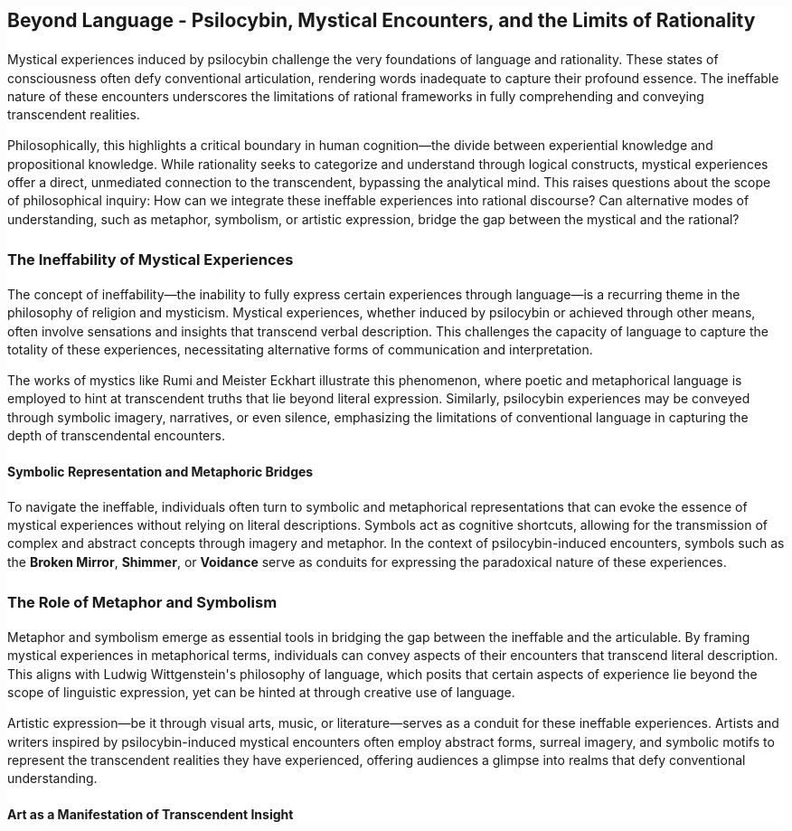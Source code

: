 ## **Beyond Language - Psilocybin, Mystical Encounters, and the Limits of Rationality**

Mystical experiences induced by psilocybin challenge the very foundations of language and rationality. These states of consciousness often defy conventional articulation, rendering words inadequate to capture their profound essence. The ineffable nature of these encounters underscores the limitations of rational frameworks in fully comprehending and conveying transcendent realities.

Philosophically, this highlights a critical boundary in human cognition—the divide between experiential knowledge and propositional knowledge. While rationality seeks to categorize and understand through logical constructs, mystical experiences offer a direct, unmediated connection to the transcendent, bypassing the analytical mind. This raises questions about the scope of philosophical inquiry: How can we integrate these ineffable experiences into rational discourse? Can alternative modes of understanding, such as metaphor, symbolism, or artistic expression, bridge the gap between the mystical and the rational?

### **The Ineffability of Mystical Experiences**

The concept of ineffability—the inability to fully express certain experiences through language—is a recurring theme in the philosophy of religion and mysticism. Mystical experiences, whether induced by psilocybin or achieved through other means, often involve sensations and insights that transcend verbal description. This challenges the capacity of language to capture the totality of these experiences, necessitating alternative forms of communication and interpretation.

The works of mystics like Rumi and Meister Eckhart illustrate this phenomenon, where poetic and metaphorical language is employed to hint at transcendent truths that lie beyond literal expression. Similarly, psilocybin experiences may be conveyed through symbolic imagery, narratives, or even silence, emphasizing the limitations of conventional language in capturing the depth of transcendental encounters.

#### **Symbolic Representation and Metaphoric Bridges**

To navigate the ineffable, individuals often turn to symbolic and metaphorical representations that can evoke the essence of mystical experiences without relying on literal descriptions. Symbols act as cognitive shortcuts, allowing for the transmission of complex and abstract concepts through imagery and metaphor. In the context of psilocybin-induced encounters, symbols such as the **Broken Mirror**, **Shimmer**, or **Voidance** serve as conduits for expressing the paradoxical nature of these experiences.

### **The Role of Metaphor and Symbolism**

Metaphor and symbolism emerge as essential tools in bridging the gap between the ineffable and the articulable. By framing mystical experiences in metaphorical terms, individuals can convey aspects of their encounters that transcend literal description. This aligns with Ludwig Wittgenstein's philosophy of language, which posits that certain aspects of experience lie beyond the scope of linguistic expression, yet can be hinted at through creative use of language.

Artistic expression—be it through visual arts, music, or literature—serves as a conduit for these ineffable experiences. Artists and writers inspired by psilocybin-induced mystical encounters often employ abstract forms, surreal imagery, and symbolic motifs to represent the transcendent realities they have experienced, offering audiences a glimpse into realms that defy conventional understanding.

#### **Art as a Manifestation of Transcendent Insight**
